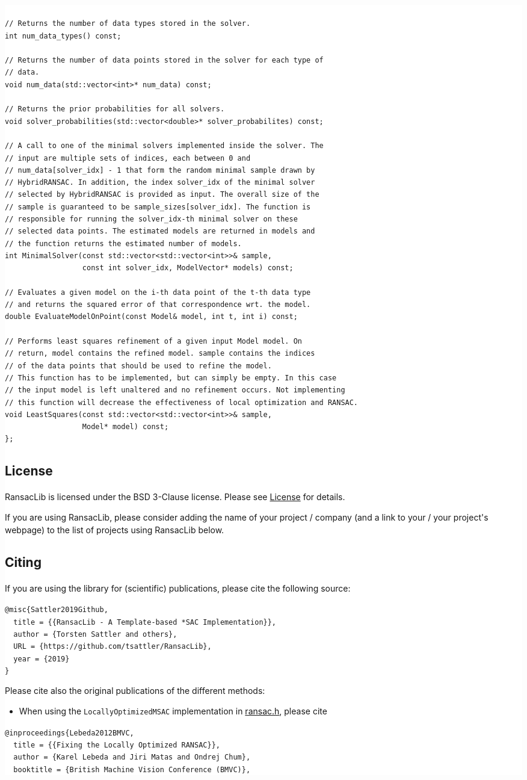 ```

// Returns the number of data types stored in the solver.
int num_data_types() const;

// Returns the number of data points stored in the solver for each type of
// data.
void num_data(std::vector<int>* num_data) const;

// Returns the prior probabilities for all solvers.
void solver_probabilities(std::vector<double>* solver_probabilites) const;

// A call to one of the minimal solvers implemented inside the solver. The
// input are multiple sets of indices, each between 0 and
// num_data[solver_idx] - 1 that form the random minimal sample drawn by 
// HybridRANSAC. In addition, the index solver_idx of the minimal solver
// selected by HybridRANSAC is provided as input. The overall size of the
// sample is guaranteed to be sample_sizes[solver_idx]. The function is 
// responsible for running the solver_idx-th minimal solver on these
// selected data points. The estimated models are returned in models and 
// the function returns the estimated number of models.
int MinimalSolver(const std::vector<std::vector<int>>& sample,
                  const int solver_idx, ModelVector* models) const;

// Evaluates a given model on the i-th data point of the t-th data type
// and returns the squared error of that correspondence wrt. the model.
double EvaluateModelOnPoint(const Model& model, int t, int i) const;

// Performs least squares refinement of a given input Model model. On
// return, model contains the refined model. sample contains the indices
// of the data points that should be used to refine the model.
// This function has to be implemented, but can simply be empty. In this case
// the input model is left unaltered and no refinement occurs. Not implementing
// this function will decrease the effectiveness of local optimization and RANSAC.
void LeastSquares(const std::vector<std::vector<int>>& sample,
                  Model* model) const;
};
```

## License
RansacLib is licensed under the BSD 3-Clause license. Please see [License](https://github.com/tsattler/RansacLib/blob/master/LICENSE) for details.

If you are using RansacLib, please consider adding the name of your project / company (and a link to your / your project's webpage) to the list of projects using RansacLib below.

## Citing
If you are using the library for (scientific) publications, please cite the following source:
```
@misc{Sattler2019Github,
  title = {{RansacLib - A Template-based *SAC Implementation}},
  author = {Torsten Sattler and others},
  URL = {https://github.com/tsattler/RansacLib},
  year = {2019}
}
```
Please cite also the original publications of the different methods:
* When using the ```LocallyOptimizedMSAC``` implementation in [ransac.h](https://github.com/tsattler/RansacLib/blob/master/RansacLib/ransac.h), please cite
```
@inproceedings{Lebeda2012BMVC,
  title = {{Fixing the Locally Optimized RANSAC}},
  author = {Karel Lebeda and Jiri Matas and Ondrej Chum},
  booktitle = {British Machine Vision Conference (BMVC)},
```